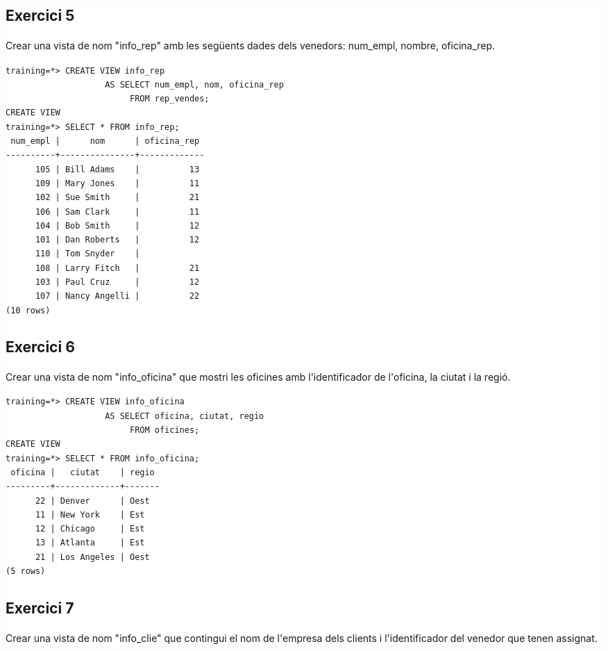 
## Exercici 5

Crear una vista de nom "info_rep" amb les següents dades dels venedors:
num_empl, nombre, oficina_rep.

```
training=*> CREATE VIEW info_rep
                    AS SELECT num_empl, nom, oficina_rep
                         FROM rep_vendes;
CREATE VIEW
training=*> SELECT * FROM info_rep;
 num_empl |      nom      | oficina_rep
----------+---------------+-------------
      105 | Bill Adams    |          13
      109 | Mary Jones    |          11
      102 | Sue Smith     |          21
      106 | Sam Clark     |          11
      104 | Bob Smith     |          12
      101 | Dan Roberts   |          12
      110 | Tom Snyder    |
      108 | Larry Fitch   |          21
      103 | Paul Cruz     |          12
      107 | Nancy Angelli |          22
(10 rows)
```

## Exercici 6

Crear una vista de nom "info_oficina" que mostri les oficines amb
l'identificador de l'oficina, la ciutat i la regió.

```
training=*> CREATE VIEW info_oficina
                    AS SELECT oficina, ciutat, regio
                         FROM oficines;
CREATE VIEW
training=*> SELECT * FROM info_oficina;
 oficina |   ciutat    | regio
---------+-------------+-------
      22 | Denver      | Oest
      11 | New York    | Est
      12 | Chicago     | Est
      13 | Atlanta     | Est
      21 | Los Angeles | Oest
(5 rows)
```

## Exercici 7

Crear una vista de nom "info_clie" que contingui el nom de l'empresa dels
clients i l'identificador del venedor que tenen assignat.
